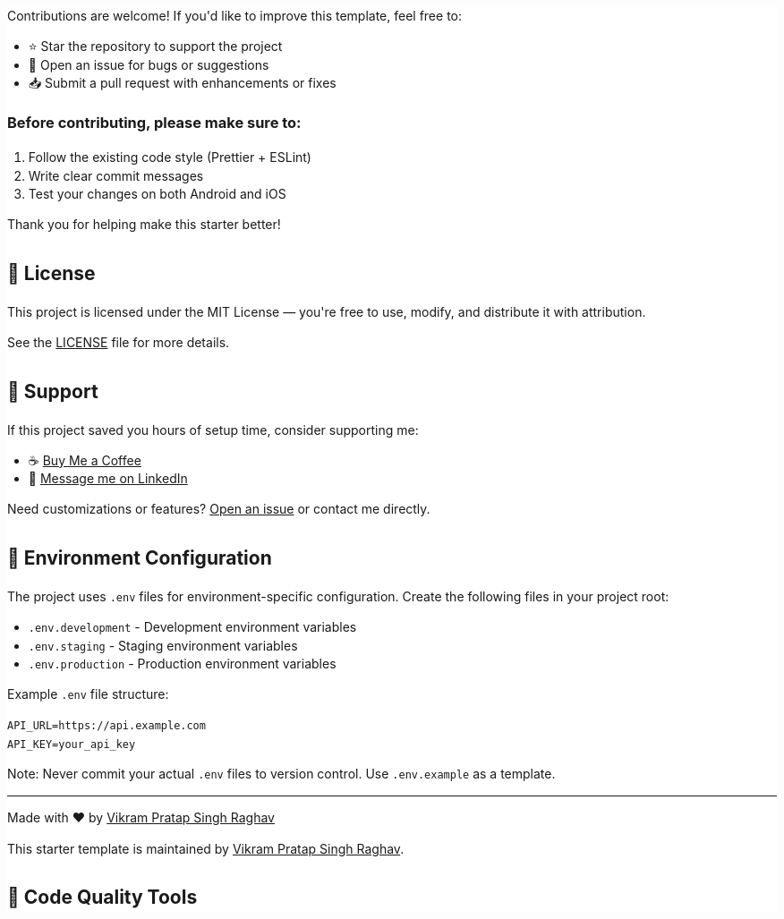 Contributions are welcome! If you'd like to improve this template, feel free to:

- ⭐ Star the repository to support the project
- 🐛 Open an issue for bugs or suggestions
- 📥 Submit a pull request with enhancements or fixes

### Before contributing, please make sure to:

1. Follow the existing code style (Prettier + ESLint)
2. Write clear commit messages
3. Test your changes on both Android and iOS

Thank you for helping make this starter better!

## 📄 License

This project is licensed under the MIT License — you're free to use, modify, and distribute it with attribution.

See the [LICENSE](LICENSE) file for more details.

## 🤝 Support

If this project saved you hours of setup time, consider supporting me:

- ☕ [Buy Me a Coffee](https://buymeacoffee.com/vikrampratap)
- 💬 [Message me on LinkedIn](https://www.linkedin.com/in/vikramps98)


Need customizations or features? [Open an issue](https://github.com/vikrampratapsinghraghav/RnStarter/issues) or contact me directly.

## 🔐 Environment Configuration

The project uses `.env` files for environment-specific configuration. Create the following files in your project root:

- `.env.development` - Development environment variables
- `.env.staging` - Staging environment variables
- `.env.production` - Production environment variables

Example `.env` file structure:
```env
API_URL=https://api.example.com
API_KEY=your_api_key
```

Note: Never commit your actual `.env` files to version control. Use `.env.example` as a template.

---
Made with ❤️ by [Vikram Pratap Singh Raghav](https://github.com/vikrampratapsinghraghav)

This starter template is maintained by [Vikram Pratap Singh Raghav](https://github.com/vikrampratapsinghraghav).

## 💅 Code Quality Tools
